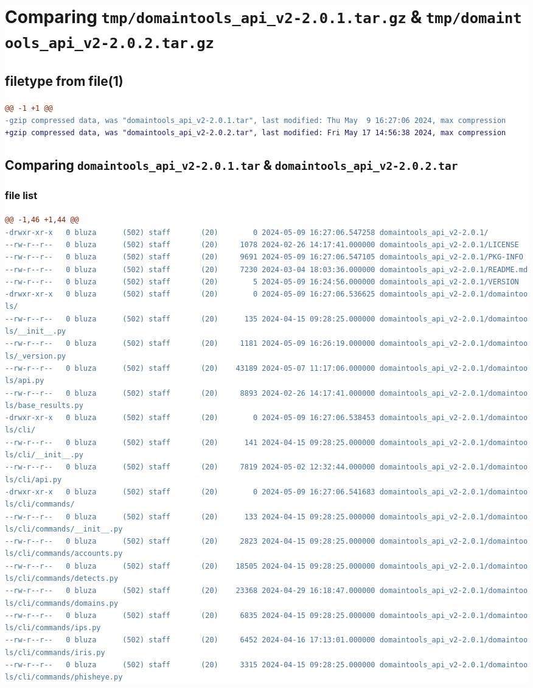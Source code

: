 # Comparing `tmp/domaintools_api_v2-2.0.1.tar.gz` & `tmp/domaintools_api_v2-2.0.2.tar.gz`

## filetype from file(1)

```diff
@@ -1 +1 @@
-gzip compressed data, was "domaintools_api_v2-2.0.1.tar", last modified: Thu May  9 16:27:06 2024, max compression
+gzip compressed data, was "domaintools_api_v2-2.0.2.tar", last modified: Fri May 17 14:56:38 2024, max compression
```

## Comparing `domaintools_api_v2-2.0.1.tar` & `domaintools_api_v2-2.0.2.tar`

### file list

```diff
@@ -1,46 +1,44 @@
-drwxr-xr-x   0 bluza      (502) staff       (20)        0 2024-05-09 16:27:06.547258 domaintools_api_v2-2.0.1/
--rw-r--r--   0 bluza      (502) staff       (20)     1078 2024-02-26 14:17:41.000000 domaintools_api_v2-2.0.1/LICENSE
--rw-r--r--   0 bluza      (502) staff       (20)     9691 2024-05-09 16:27:06.547105 domaintools_api_v2-2.0.1/PKG-INFO
--rw-r--r--   0 bluza      (502) staff       (20)     7230 2024-03-04 18:03:36.000000 domaintools_api_v2-2.0.1/README.md
--rw-r--r--   0 bluza      (502) staff       (20)        5 2024-05-09 16:24:56.000000 domaintools_api_v2-2.0.1/VERSION
-drwxr-xr-x   0 bluza      (502) staff       (20)        0 2024-05-09 16:27:06.536625 domaintools_api_v2-2.0.1/domaintools/
--rw-r--r--   0 bluza      (502) staff       (20)      135 2024-04-15 09:28:25.000000 domaintools_api_v2-2.0.1/domaintools/__init__.py
--rw-r--r--   0 bluza      (502) staff       (20)     1181 2024-05-09 16:26:19.000000 domaintools_api_v2-2.0.1/domaintools/_version.py
--rw-r--r--   0 bluza      (502) staff       (20)    43189 2024-05-07 11:17:06.000000 domaintools_api_v2-2.0.1/domaintools/api.py
--rw-r--r--   0 bluza      (502) staff       (20)     8893 2024-02-26 14:17:41.000000 domaintools_api_v2-2.0.1/domaintools/base_results.py
-drwxr-xr-x   0 bluza      (502) staff       (20)        0 2024-05-09 16:27:06.538453 domaintools_api_v2-2.0.1/domaintools/cli/
--rw-r--r--   0 bluza      (502) staff       (20)      141 2024-04-15 09:28:25.000000 domaintools_api_v2-2.0.1/domaintools/cli/__init__.py
--rw-r--r--   0 bluza      (502) staff       (20)     7819 2024-05-02 12:32:44.000000 domaintools_api_v2-2.0.1/domaintools/cli/api.py
-drwxr-xr-x   0 bluza      (502) staff       (20)        0 2024-05-09 16:27:06.541683 domaintools_api_v2-2.0.1/domaintools/cli/commands/
--rw-r--r--   0 bluza      (502) staff       (20)      133 2024-04-15 09:28:25.000000 domaintools_api_v2-2.0.1/domaintools/cli/commands/__init__.py
--rw-r--r--   0 bluza      (502) staff       (20)     2823 2024-04-15 09:28:25.000000 domaintools_api_v2-2.0.1/domaintools/cli/commands/accounts.py
--rw-r--r--   0 bluza      (502) staff       (20)    18505 2024-04-15 09:28:25.000000 domaintools_api_v2-2.0.1/domaintools/cli/commands/detects.py
--rw-r--r--   0 bluza      (502) staff       (20)    23368 2024-04-29 16:18:47.000000 domaintools_api_v2-2.0.1/domaintools/cli/commands/domains.py
--rw-r--r--   0 bluza      (502) staff       (20)     6835 2024-04-15 09:28:25.000000 domaintools_api_v2-2.0.1/domaintools/cli/commands/ips.py
--rw-r--r--   0 bluza      (502) staff       (20)     6452 2024-04-16 17:13:01.000000 domaintools_api_v2-2.0.1/domaintools/cli/commands/iris.py
--rw-r--r--   0 bluza      (502) staff       (20)     3315 2024-04-15 09:28:25.000000 domaintools_api_v2-2.0.1/domaintools/cli/commands/phisheye.py
```